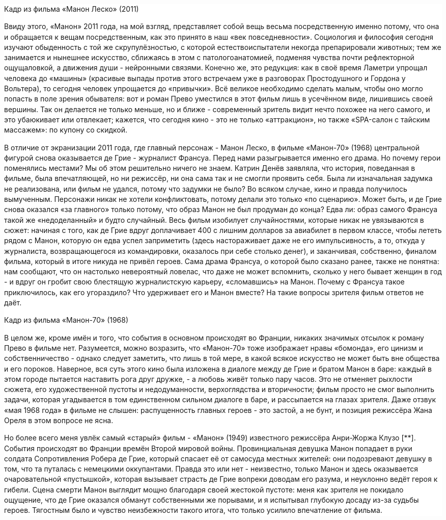 Кадр из фильма «Манон Леско» (2011)

Ввиду этого, «Манон» 2011 года, на мой взгляд, представляет собой вещь весьма посредственную именно потому, что она и обращается к вещам посредственным, как это принято в наш «век повседневности». Социология и философия сегодня изучают обыденность с той же скрупулёзностью, с которой естествоиспытатели некогда препарировали животных; тем же занимается и нынешнее искусство, сближаясь в этом с патологоанатомией, подменяя чувства почти рефлекторной ощущаловкой, а движения души - нейронными связями. Конечно же, это редукция: как в своё время Ламетри упрощал человека до «машины» (красивые выпады против этого встречаем уже в разговорах Простодушного и Гордона у Вольтера), то сегодня человек упрощается до «привычки». Всё великое необходимо сделать малым, чтобы оно могло попасть в поле зрения обывателя: вот и роман Прево уместился в этот фильм лишь в усечённом виде, лишившись своей вершины. Так он делается не только меньше, но и ближе - современный зритель видит нечто похожее на него самого, и это убаюкивает или отвлекает; кажется, что сегодня кино - это не только «аттракцион», но также «SPA-салон с тайским массажем»: по купону со скидкой. 

В отличие от экранизации 2011 года, где главный персонаж - Манон Леско, в фильме «Манон-70» (1968) центральной фигурой снова оказывается де Грие - журналист Франсуа. Перед нами разыгрывается именно его драма. Но почему герои поменялись местами? Мы об этом решительно ничего не знаем. Катрин Денёв заявляла, что история, поведанная в фильме, была впечатляющей, но ни режиссёр, ни она сама так и не смогли проявить себя. Была ли изначальная задумка не реализована, или фильм не удался, потому что задумки не было? Во всяком случае, кино и правда получилось вымученным. Персонажи никак не хотели конфликтовать, потому делали это только «по сценарию». Может быть, и де Грие снова оказался «за главного» только потому, что образ Манон не был продуман до конца? Едва ли: образ самого Франсуа такой же «недоделанный» и будто случайный. Весь фильм изобилует случайностями, которые никак не увязываются в сюжет: начиная с того, как де Грие вдруг доплачивает 400 с лишним долларов за авиабилет в первом классе, чтобы лететь рядом с Манон, которую он едва успел заприметить (здесь настораживает даже не его импульсивность, а то, откуда у журналиста, возвращающегося из командировки, оказалось при себе столько денег), и заканчивая, собственно, финалом фильма, который в итоге никуда не привёл героев. Сама драма Франсуа, о которой было сказано ранее, также не понятна: нам сообщают, что он настолько невероятный ловелас, что даже не может вспомнить, сколько у него бывает женщин в год - и вдруг он гробит свою блестящую журналистскую карьеру, «сломавшись» на Манон. Почему с Франсуа такое приключилось, как его угораздило? Что удерживает его и Манон вместе? На такие вопросы зрителя фильм ответов не даёт.

Кадр из фильма «Манон-70» (1968)

В целом же, кроме имён и того, что события в основном происходят во Франции, никаких значимых отсылок к роману Прево в фильме нет. Разумеется, можно возразить, что «Манон-70» тоже изображает нравы «бомонда», его цинизм и собственничество - однако следует заметить, что лишь в той мере, в какой всякое искусство не может быть вне общества и его пороков. Наверное, вся суть этого кино была изложена в диалоге между де Грие и братом Манон в баре: каждый в этом городе пытается наставить рога друг дружке, - а любовь живёт только пару часов. Это не отменяет рыхлости сюжета, его художественной пустоты и недодуманности, верхоглядства и вторичности; фильм просто не смог выполнить задачи, которая угадывается в том единственном сильном диалоге в баре, и рассыпается на глазах зрителя. Даже отзвук «мая 1968 года» в фильме не слышен: распущенность главных героев - это застой, а не бунт, и позиция режиссёра Жана Ореля в этом вопросе не ясна.

Но более всего меня увлёк самый «старый» фильм - «Манон» (1949) известного режиссёра Анри-Жоржа Клузо [**]. События происходят во Франции времён Второй мировой войны. Провинциальная девушка Манон попадает в руки солдата Сопротивления Робера де Грие, который спасает её от самосуда местных жителей: они подозревают девушку в том, что та путалась с немецкими оккупантами. Правда это или нет - неизвестно, только Манон и здесь оказывается очаровательной «пустышкой», которая вызывает страсть де Грие вопреки доводам его разума, и неуклонно ведёт героя к гибели. Сцена смерти Манон выглядит мощно благодаря своей жестокой пустоте: меня как зрителя не покидало ощущение, что де Грие оказался обманут собственными же порывами, и я испытывал глубокую досаду из-за судьбы героев. Тягостным было и чувство неизбежности такого итога, что только усилило впечатление от фильма.
